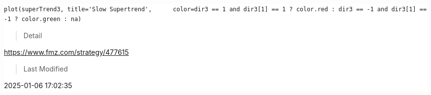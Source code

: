 ``` pinescript
plot(superTrend3, title='Slow Supertrend',      color=dir3 == 1 and dir3[1] == 1 ? color.red : dir3 == -1 and dir3[1] == -1 ? color.green : na)

```

> Detail

https://www.fmz.com/strategy/477615

> Last Modified

2025-01-06 17:02:35
